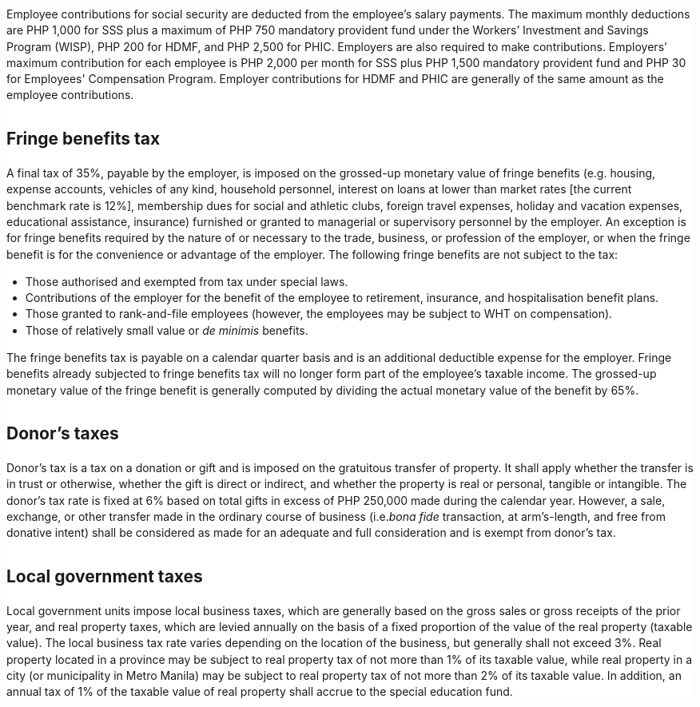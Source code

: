 Employee contributions for social security are deducted from the employee’s salary payments. The maximum monthly deductions are PHP 1,000 for SSS plus a maximum of PHP 750 mandatory provident fund under the Workers’ Investment and Savings Program (WISP), PHP 200 for HDMF, and PHP 2,500 for PHIC.
Employers are also required to make contributions. Employers’ maximum contribution for each employee is PHP 2,000 per month for SSS plus PHP 1,500 mandatory provident fund and PHP 30 for Employees' Compensation Program. Employer contributions for HDMF and PHIC are generally of the same amount as the employee contributions.
## Fringe benefits tax
A final tax of 35%, payable by the employer, is imposed on the grossed-up monetary value of fringe benefits (e.g. housing, expense accounts, vehicles of any kind, household personnel, interest on loans at lower than market rates [the current benchmark rate is 12%], membership dues for social and athletic clubs, foreign travel expenses, holiday and vacation expenses, educational assistance, insurance) furnished or granted to managerial or supervisory personnel by the employer. An exception is for fringe benefits required by the nature of or necessary to the trade, business, or profession of the employer, or when the fringe benefit is for the convenience or advantage of the employer.
The following fringe benefits are not subject to the tax:
  * Those authorised and exempted from tax under special laws.
  * Contributions of the employer for the benefit of the employee to retirement, insurance, and hospitalisation benefit plans.
  * Those granted to rank-and-file employees (however, the employees may be subject to WHT on compensation).
  * Those of relatively small value or _de minimis_ benefits.


The fringe benefits tax is payable on a calendar quarter basis and is an additional deductible expense for the employer. Fringe benefits already subjected to fringe benefits tax will no longer form part of the employee’s taxable income.
The grossed-up monetary value of the fringe benefit is generally computed by dividing the actual monetary value of the benefit by 65%.
## Donor’s taxes
Donor’s tax is a tax on a donation or gift and is imposed on the gratuitous transfer of property. It shall apply whether the transfer is in trust or otherwise, whether the gift is direct or indirect, and whether the property is real or personal, tangible or intangible.
The donor’s tax rate is fixed at 6% based on total gifts in excess of PHP 250,000 made during the calendar year. However, a sale, exchange, or other transfer made in the ordinary course of business (i.e._bona fide_ transaction, at arm’s-length, and free from donative intent) shall be considered as made for an adequate and full consideration and is exempt from donor’s tax.
## Local government taxes
Local government units impose local business taxes, which are generally based on the gross sales or gross receipts of the prior year, and real property taxes, which are levied annually on the basis of a fixed proportion of the value of the real property (taxable value). The local business tax rate varies depending on the location of the business, but generally shall not exceed 3%. Real property located in a province may be subject to real property tax of not more than 1% of its taxable value, while real property in a city (or municipality in Metro Manila) may be subject to real property tax of not more than 2% of its taxable value. In addition, an annual tax of 1% of the taxable value of real property shall accrue to the special education fund.
